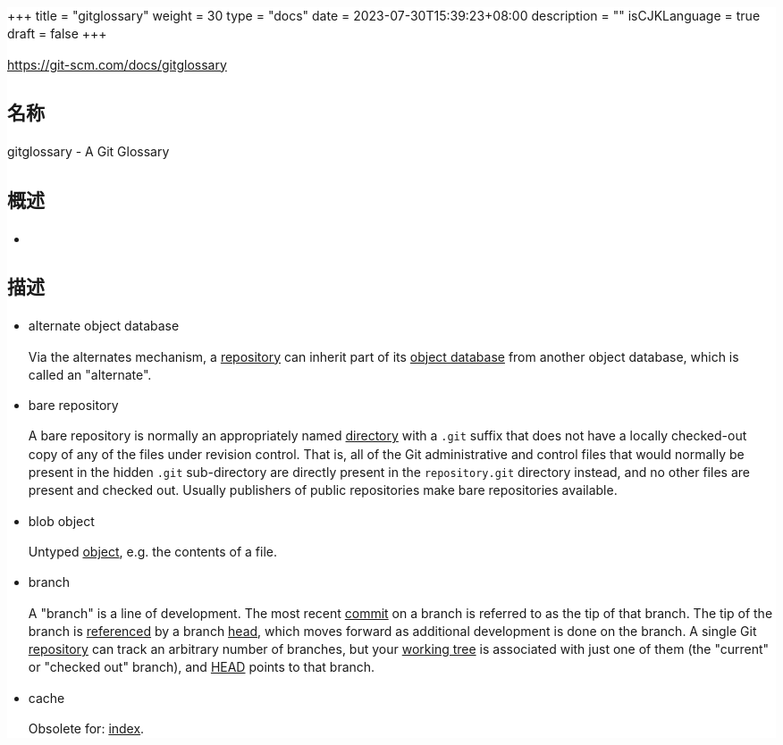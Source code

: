+++
title = "gitglossary"
weight = 30
type = "docs"
date = 2023-07-30T15:39:23+08:00
description = ""
isCJKLanguage = true
draft = false
+++

https://git-scm.com/docs/gitglossary

## 名称

gitglossary - A Git Glossary

## 概述

*

## 描述

- alternate object database

  Via the alternates mechanism, a [repository](https://git-scm.com/docs/gitglossary#def_repository) can inherit part of its [object database](https://git-scm.com/docs/gitglossary#def_object_database) from another object database, which is called an "alternate".

- bare repository

  A bare repository is normally an appropriately named [directory](https://git-scm.com/docs/gitglossary#def_directory) with a `.git` suffix that does not have a locally checked-out copy of any of the files under revision control. That is, all of the Git administrative and control files that would normally be present in the hidden `.git` sub-directory are directly present in the `repository.git` directory instead, and no other files are present and checked out. Usually publishers of public repositories make bare repositories available.

- blob object

  Untyped [object](https://git-scm.com/docs/gitglossary#def_object), e.g. the contents of a file.

- branch

  A "branch" is a line of development. The most recent [commit](https://git-scm.com/docs/gitglossary#def_commit) on a branch is referred to as the tip of that branch. The tip of the branch is [referenced](https://git-scm.com/docs/gitglossary#def_ref) by a branch [head](https://git-scm.com/docs/gitglossary#def_head), which moves forward as additional development is done on the branch. A single Git [repository](https://git-scm.com/docs/gitglossary#def_repository) can track an arbitrary number of branches, but your [working tree](https://git-scm.com/docs/gitglossary#def_working_tree) is associated with just one of them (the "current" or "checked out" branch), and [HEAD](https://git-scm.com/docs/gitglossary#def_HEAD) points to that branch.

- cache

  Obsolete for: [index](https://git-scm.com/docs/gitglossary#def_index).
